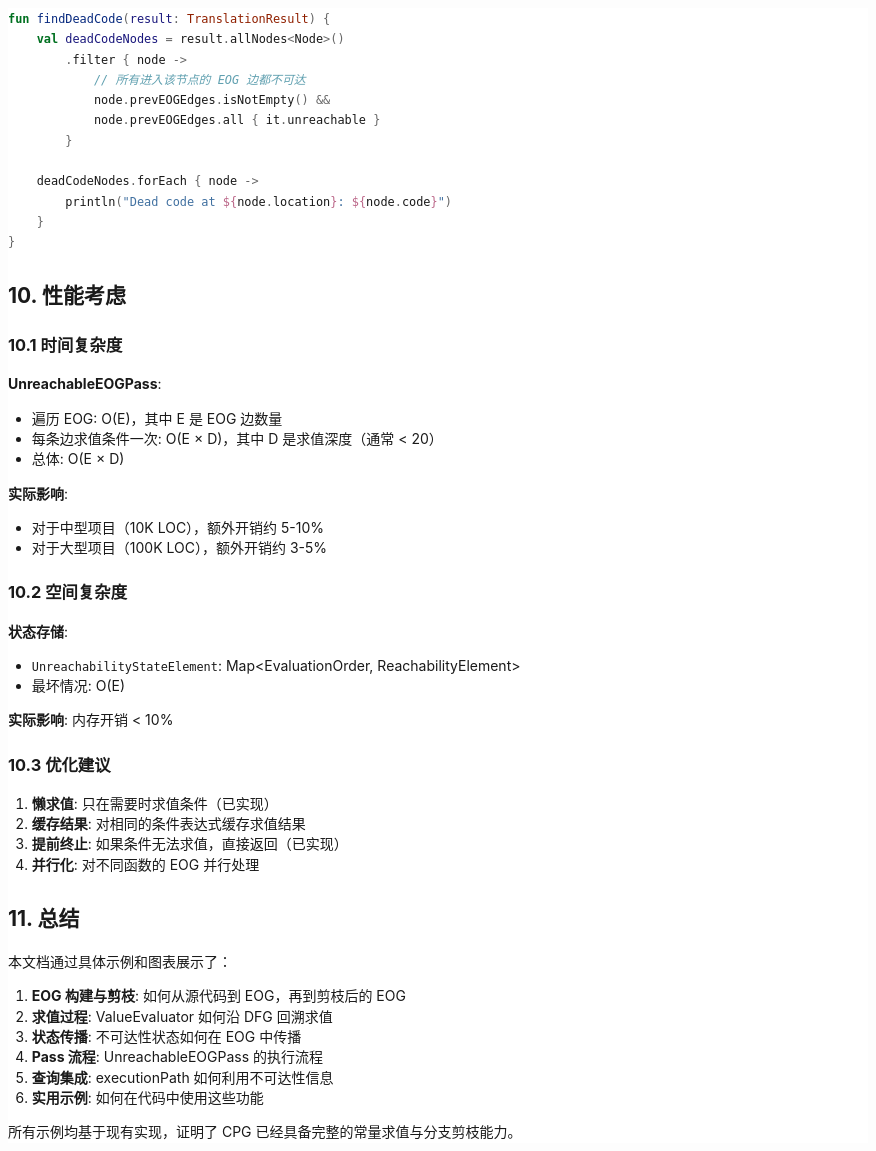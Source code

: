 ```kotlin
fun findDeadCode(result: TranslationResult) {
    val deadCodeNodes = result.allNodes<Node>()
        .filter { node ->
            // 所有进入该节点的 EOG 边都不可达
            node.prevEOGEdges.isNotEmpty() &&
            node.prevEOGEdges.all { it.unreachable }
        }

    deadCodeNodes.forEach { node ->
        println("Dead code at ${node.location}: ${node.code}")
    }
}
```

## 10. 性能考虑

### 10.1 时间复杂度

**UnreachableEOGPass**:
- 遍历 EOG: O(E)，其中 E 是 EOG 边数量
- 每条边求值条件一次: O(E × D)，其中 D 是求值深度（通常 < 20）
- 总体: O(E × D)

**实际影响**:
- 对于中型项目（10K LOC），额外开销约 5-10%
- 对于大型项目（100K LOC），额外开销约 3-5%

### 10.2 空间复杂度

**状态存储**:
- `UnreachabilityStateElement`: Map<EvaluationOrder, ReachabilityElement>
- 最坏情况: O(E)

**实际影响**: 内存开销 < 10%

### 10.3 优化建议

1. **懒求值**: 只在需要时求值条件（已实现）
2. **缓存结果**: 对相同的条件表达式缓存求值结果
3. **提前终止**: 如果条件无法求值，直接返回（已实现）
4. **并行化**: 对不同函数的 EOG 并行处理

## 11. 总结

本文档通过具体示例和图表展示了：

1. **EOG 构建与剪枝**: 如何从源代码到 EOG，再到剪枝后的 EOG
2. **求值过程**: ValueEvaluator 如何沿 DFG 回溯求值
3. **状态传播**: 不可达性状态如何在 EOG 中传播
4. **Pass 流程**: UnreachableEOGPass 的执行流程
5. **查询集成**: executionPath 如何利用不可达性信息
6. **实用示例**: 如何在代码中使用这些功能

所有示例均基于现有实现，证明了 CPG 已经具备完整的常量求值与分支剪枝能力。
